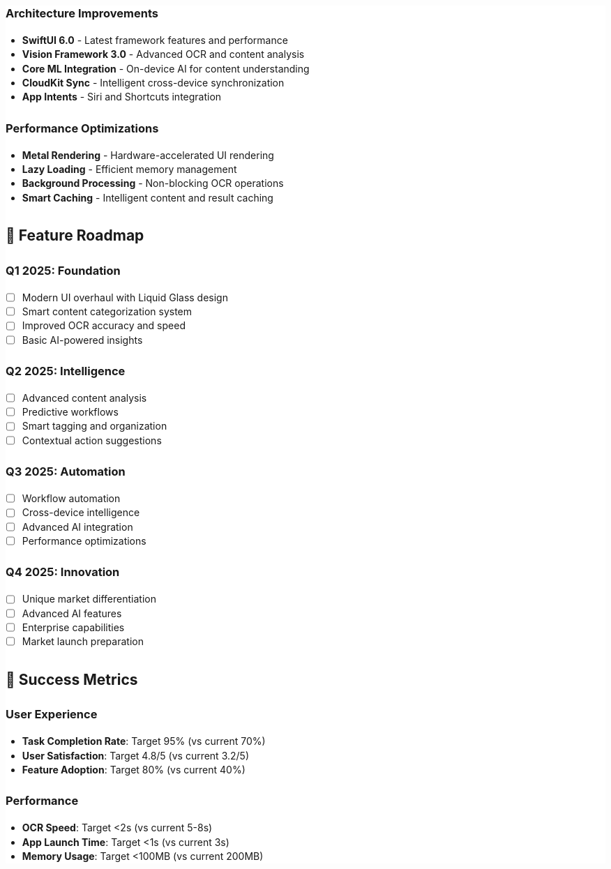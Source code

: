 ### Architecture Improvements
- **SwiftUI 6.0** - Latest framework features and performance
- **Vision Framework 3.0** - Advanced OCR and content analysis
- **Core ML Integration** - On-device AI for content understanding
- **CloudKit Sync** - Intelligent cross-device synchronization
- **App Intents** - Siri and Shortcuts integration

### Performance Optimizations
- **Metal Rendering** - Hardware-accelerated UI rendering
- **Lazy Loading** - Efficient memory management
- **Background Processing** - Non-blocking OCR operations
- **Smart Caching** - Intelligent content and result caching

## 📱 Feature Roadmap

### Q1 2025: Foundation
- [ ] Modern UI overhaul with Liquid Glass design
- [ ] Smart content categorization system
- [ ] Improved OCR accuracy and speed
- [ ] Basic AI-powered insights

### Q2 2025: Intelligence
- [ ] Advanced content analysis
- [ ] Predictive workflows
- [ ] Smart tagging and organization
- [ ] Contextual action suggestions

### Q3 2025: Automation
- [ ] Workflow automation
- [ ] Cross-device intelligence
- [ ] Advanced AI integration
- [ ] Performance optimizations

### Q4 2025: Innovation
- [ ] Unique market differentiation
- [ ] Advanced AI features
- [ ] Enterprise capabilities
- [ ] Market launch preparation

## 🎯 Success Metrics

### User Experience
- **Task Completion Rate**: Target 95% (vs current 70%)
- **User Satisfaction**: Target 4.8/5 (vs current 3.2/5)
- **Feature Adoption**: Target 80% (vs current 40%)

### Performance
- **OCR Speed**: Target <2s (vs current 5-8s)
- **App Launch Time**: Target <1s (vs current 3s)
- **Memory Usage**: Target <100MB (vs current 200MB)
